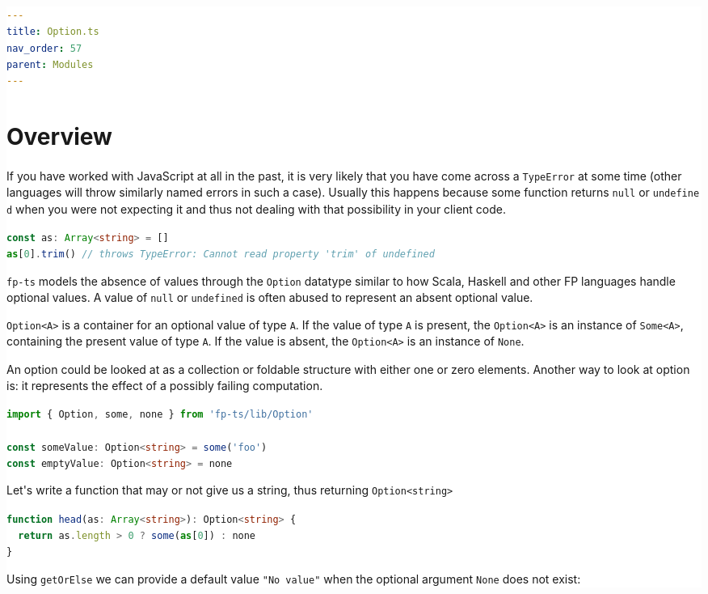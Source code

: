```yaml
---
title: Option.ts
nav_order: 57
parent: Modules
---
```


# Overview

If you have worked with JavaScript at all in the past, it is very likely that you have come across a `TypeError` at
some time (other languages will throw similarly named errors in such a case). Usually this happens because some
function returns `null` or `undefined` when you were not expecting it and thus not dealing with that possibility in
your client code.

```ts
const as: Array<string> = []
as[0].trim() // throws TypeError: Cannot read property 'trim' of undefined
```

`fp-ts` models the absence of values through the `Option` datatype similar to how Scala, Haskell and other FP languages
handle optional values. A value of `null` or `undefined` is often abused to represent an absent optional value.

`Option<A>` is a container for an optional value of type `A`. If the value of type `A` is present, the `Option<A>` is
an instance of `Some<A>`, containing the present value of type `A`. If the value is absent, the `Option<A>` is an
instance of `None`.

An option could be looked at as a collection or foldable structure with either one or zero elements.
Another way to look at option is: it represents the effect of a possibly failing computation.

```ts
import { Option, some, none } from 'fp-ts/lib/Option'

const someValue: Option<string> = some('foo')
const emptyValue: Option<string> = none
```

Let's write a function that may or not give us a string, thus returning `Option<string>`

```ts
function head(as: Array<string>): Option<string> {
  return as.length > 0 ? some(as[0]) : none
}
```

Using `getOrElse` we can provide a default value `"No value"` when the optional argument `None` does not exist:
